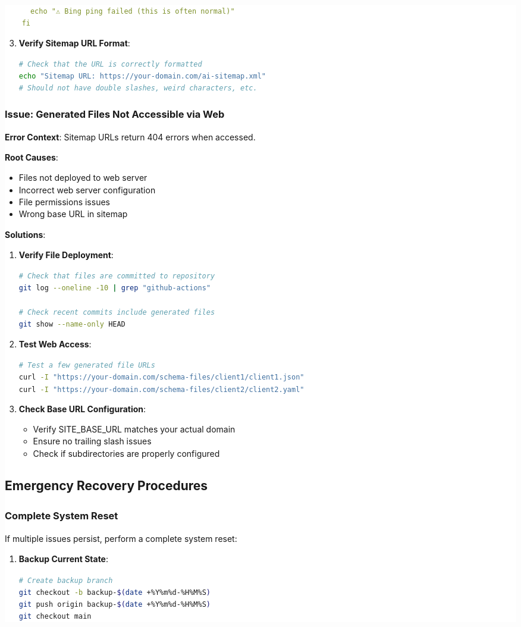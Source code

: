    ```yaml
         echo "⚠️ Bing ping failed (this is often normal)"
       fi
   ```

3. **Verify Sitemap URL Format**:
   ```bash
   # Check that the URL is correctly formatted
   echo "Sitemap URL: https://your-domain.com/ai-sitemap.xml"
   # Should not have double slashes, weird characters, etc.
   ```

### Issue: Generated Files Not Accessible via Web

**Error Context**: Sitemap URLs return 404 errors when accessed.

**Root Causes**:
- Files not deployed to web server
- Incorrect web server configuration
- File permissions issues
- Wrong base URL in sitemap

**Solutions**:

1. **Verify File Deployment**:
   ```bash
   # Check that files are committed to repository
   git log --oneline -10 | grep "github-actions"
   
   # Check recent commits include generated files
   git show --name-only HEAD
   ```

2. **Test Web Access**:
   ```bash
   # Test a few generated file URLs
   curl -I "https://your-domain.com/schema-files/client1/client1.json"
   curl -I "https://your-domain.com/schema-files/client2/client2.yaml"
   ```

3. **Check Base URL Configuration**:
   - Verify SITE_BASE_URL matches your actual domain
   - Ensure no trailing slash issues
   - Check if subdirectories are properly configured

## Emergency Recovery Procedures

### Complete System Reset

If multiple issues persist, perform a complete system reset:

1. **Backup Current State**:
   ```bash
   # Create backup branch
   git checkout -b backup-$(date +%Y%m%d-%H%M%S)
   git push origin backup-$(date +%Y%m%d-%H%M%S)
   git checkout main
   ```
